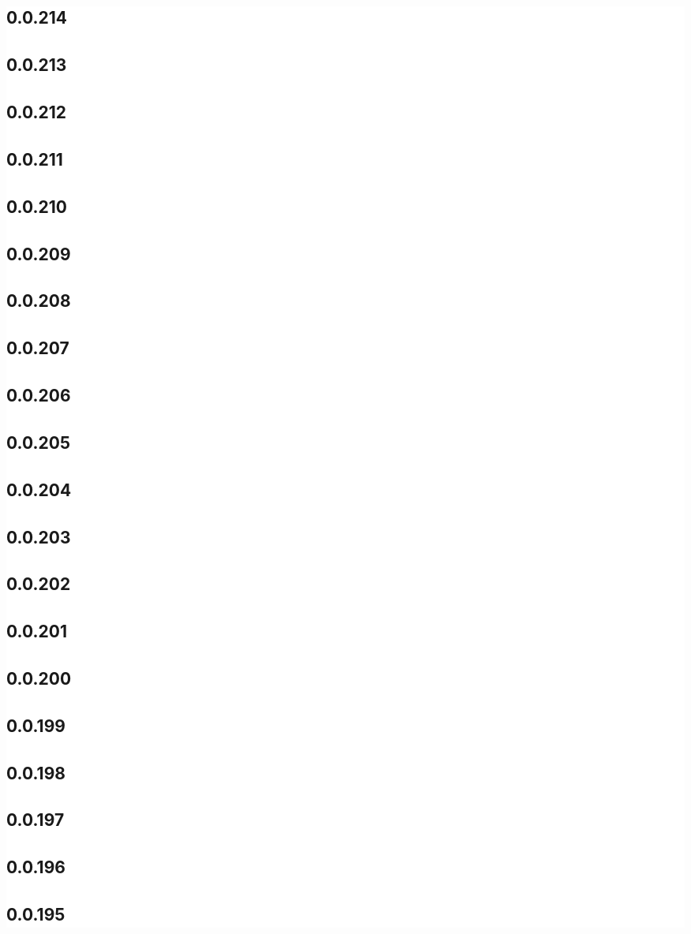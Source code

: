 ## 0.0.214

## 0.0.213

## 0.0.212

## 0.0.211

## 0.0.210

## 0.0.209

## 0.0.208

## 0.0.207

## 0.0.206

## 0.0.205

## 0.0.204

## 0.0.203

## 0.0.202

## 0.0.201

## 0.0.200

## 0.0.199

## 0.0.198

## 0.0.197

## 0.0.196

## 0.0.195

